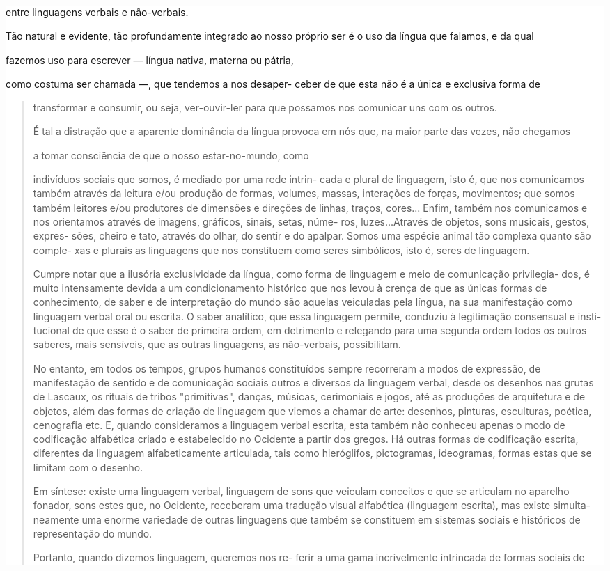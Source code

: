 entre linguagens verbais e não-verbais.

Tão natural e evidente, tão profundamente integrado ao nosso próprio ser
é o uso da língua que falamos, e da qual

fazemos uso para escrever — língua nativa, materna ou pátria,

como costuma ser chamada —, que tendemos a nos desaper- ceber de que
esta não é a única e exclusiva forma de

> transformar e consumir, ou seja, ver-ouvir-ler para que possamos nos
> comunicar uns com os outros.
>
> É tal a distração que a aparente dominância da língua provoca em nós
> que, na maior parte das vezes, não chegamos
>
> a tomar consciência de que o nosso estar-no-mundo, como
>
> indivíduos sociais que somos, é mediado por uma rede intrin- cada e
> plural de linguagem, isto é, que nos comunicamos também através da
> leitura e/ou produção de formas, volumes, massas, interações de
> forças, movimentos; que somos também leitores e/ou produtores de
> dimensões e direções de linhas, traços, cores... Enfim, também nos
> comunicamos e nos orientamos através de imagens, gráficos, sinais,
> setas, núme- ros, luzes...Através de objetos, sons musicais, gestos,
> expres- sões, cheiro e tato, através do olhar, do sentir e do apalpar.
> Somos uma espécie animal tão complexa quanto são comple- xas e plurais
> as linguagens que nos constituem como seres simbólicos, isto é, seres
> de linguagem.
>
> Cumpre notar que a ilusória exclusividade da língua, como forma de
> linguagem e meio de comunicação privilegia- dos, é muito intensamente
> devida a um condicionamento histórico que nos levou à crença de que as
> únicas formas de conhecimento, de saber e de interpretação do mundo
> são aquelas veiculadas pela língua, na sua manifestação como linguagem
> verbal oral ou escrita. O saber analítico, que essa linguagem permite,
> conduziu à legitimação consensual e insti- tucional de que esse é o
> saber de primeira ordem, em detrimento e relegando para uma segunda
> ordem todos os outros saberes, mais sensíveis, que as outras
> linguagens, as não-verbais, possibilitam.
>
> No entanto, em todos os tempos, grupos humanos constituídos sempre
> recorreram a modos de expressão, de manifestação de sentido e de
> comunicação sociais outros e diversos da linguagem verbal, desde os
> desenhos nas grutas de Lascaux, os rituais de tribos "primitivas",
> danças, músicas, cerimoniais e jogos, até as produções de arquitetura
> e de objetos, além das formas de criação de linguagem que viemos a
> chamar de arte: desenhos, pinturas, esculturas, poética, cenografia
> etc. E, quando consideramos a linguagem verbal escrita, esta também
> não conheceu apenas o modo de codificação alfabética criado e
> estabelecido no Ocidente a partir dos gregos. Há outras formas de
> codificação escrita, diferentes da linguagem alfabeticamente
> articulada, tais como hieróglifos, pictogramas, ideogramas, formas
> estas que se limitam com o desenho.
>
> Em síntese: existe uma linguagem verbal, linguagem de sons que
> veiculam conceitos e que se articulam no aparelho fonador, sons estes
> que, no Ocidente, receberam uma tradução visual alfabética (linguagem
> escrita), mas existe simulta- neamente uma enorme variedade de outras
> linguagens que também se constituem em sistemas sociais e históricos
> de representação do mundo.
>
> Portanto, quando dizemos linguagem, queremos nos re- ferir a uma gama
> incrivelmente intrincada de formas sociais de
>